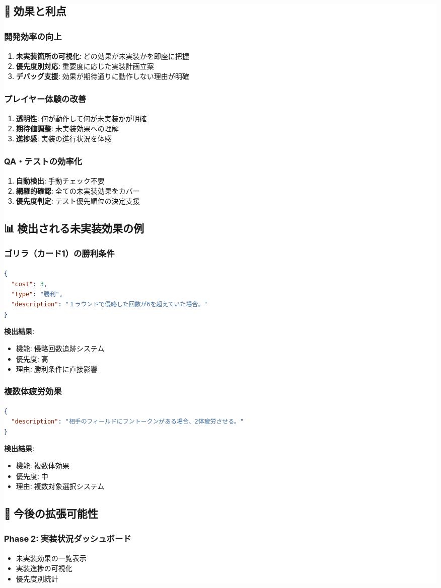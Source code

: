 ## 🎯 **効果と利点**

### **開発効率の向上**
1. **未実装箇所の可視化**: どの効果が未実装かを即座に把握
2. **優先度別対応**: 重要度に応じた実装計画立案
3. **デバッグ支援**: 効果が期待通りに動作しない理由が明確

### **プレイヤー体験の改善**
1. **透明性**: 何が動作して何が未実装かが明確
2. **期待値調整**: 未実装効果への理解
3. **進捗感**: 実装の進行状況を体感

### **QA・テストの効率化**
1. **自動検出**: 手動チェック不要
2. **網羅的確認**: 全ての未実装効果をカバー
3. **優先度判定**: テスト優先順位の決定支援

## 📊 **検出される未実装効果の例**

### **ゴリラ（カード1）の勝利条件**
```json
{
  "cost": 3,
  "type": "勝利",
  "description": "１ラウンドで侵略した回数が6を超えていた場合。"
}
```
**検出結果**: 
- 機能: 侵略回数追跡システム
- 優先度: 高
- 理由: 勝利条件に直接影響

### **複数体疲労効果**
```json
{
  "description": "相手のフィールドにフントークンがある場合、2体疲労させる。"
}
```
**検出結果**:
- 機能: 複数体効果
- 優先度: 中
- 理由: 複数対象選択システム

## 🔮 **今後の拡張可能性**

### **Phase 2: 実装状況ダッシュボード**
- 未実装効果の一覧表示
- 実装進捗の可視化
- 優先度別統計
